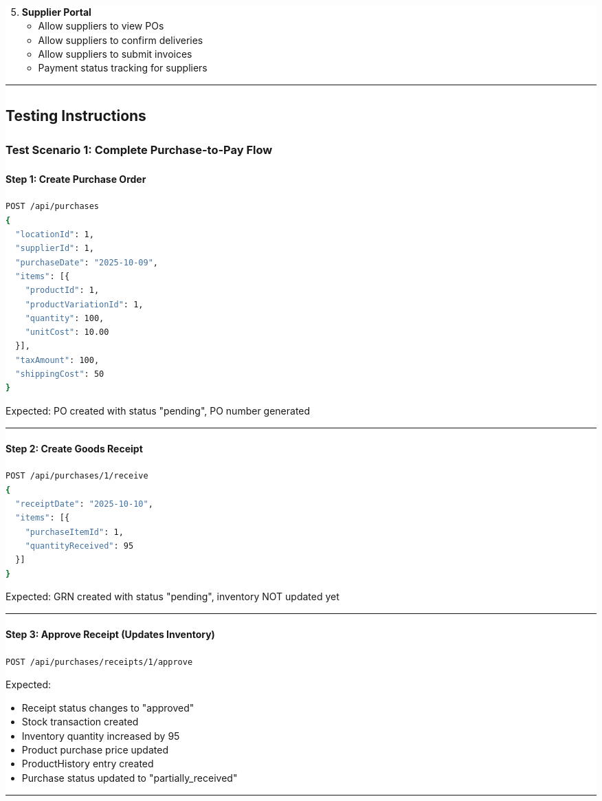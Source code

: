 5. **Supplier Portal**
   - Allow suppliers to view POs
   - Allow suppliers to confirm deliveries
   - Allow suppliers to submit invoices
   - Payment status tracking for suppliers

---

## Testing Instructions

### Test Scenario 1: Complete Purchase-to-Pay Flow

#### Step 1: Create Purchase Order
```bash
POST /api/purchases
{
  "locationId": 1,
  "supplierId": 1,
  "purchaseDate": "2025-10-09",
  "items": [{
    "productId": 1,
    "productVariationId": 1,
    "quantity": 100,
    "unitCost": 10.00
  }],
  "taxAmount": 100,
  "shippingCost": 50
}
```
Expected: PO created with status "pending", PO number generated

---

#### Step 2: Create Goods Receipt
```bash
POST /api/purchases/1/receive
{
  "receiptDate": "2025-10-10",
  "items": [{
    "purchaseItemId": 1,
    "quantityReceived": 95
  }]
}
```
Expected: GRN created with status "pending", inventory NOT updated yet

---

#### Step 3: Approve Receipt (Updates Inventory)
```bash
POST /api/purchases/receipts/1/approve
```
Expected:
- Receipt status changes to "approved"
- Stock transaction created
- Inventory quantity increased by 95
- Product purchase price updated
- ProductHistory entry created
- Purchase status updated to "partially_received"

---